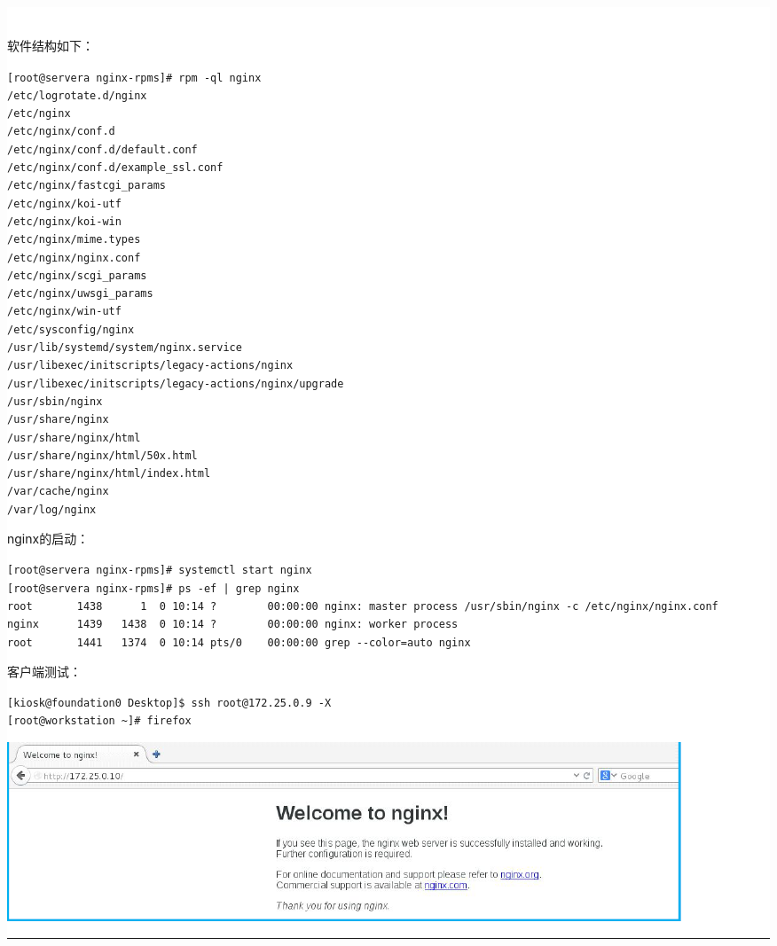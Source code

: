   ​

  软件结构如下：

````shell
[root@servera nginx-rpms]# rpm -ql nginx
/etc/logrotate.d/nginx
/etc/nginx
/etc/nginx/conf.d
/etc/nginx/conf.d/default.conf
/etc/nginx/conf.d/example_ssl.conf
/etc/nginx/fastcgi_params
/etc/nginx/koi-utf
/etc/nginx/koi-win
/etc/nginx/mime.types
/etc/nginx/nginx.conf
/etc/nginx/scgi_params
/etc/nginx/uwsgi_params
/etc/nginx/win-utf
/etc/sysconfig/nginx
/usr/lib/systemd/system/nginx.service
/usr/libexec/initscripts/legacy-actions/nginx
/usr/libexec/initscripts/legacy-actions/nginx/upgrade
/usr/sbin/nginx
/usr/share/nginx
/usr/share/nginx/html
/usr/share/nginx/html/50x.html
/usr/share/nginx/html/index.html
/var/cache/nginx
/var/log/nginx

````

nginx的启动：

````shell
[root@servera nginx-rpms]# systemctl start nginx
[root@servera nginx-rpms]# ps -ef | grep nginx
root       1438      1  0 10:14 ?        00:00:00 nginx: master process /usr/sbin/nginx -c /etc/nginx/nginx.conf
nginx      1439   1438  0 10:14 ?        00:00:00 nginx: worker process
root       1441   1374  0 10:14 pts/0    00:00:00 grep --color=auto nginx
````

客户端测试：

````
[kiosk@foundation0 Desktop]$ ssh root@172.25.0.9 -X
[root@workstation ~]# firefox
````

![1](nginx/1.png)

---